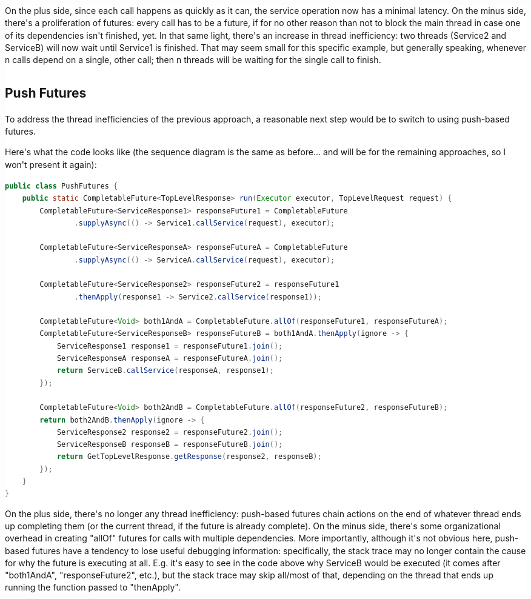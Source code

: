 
On the plus side, since each call happens as quickly as it can, the service operation now has a minimal latency. On the minus side, there's a proliferation of futures: every call has to be a future, if for no other reason than not to block the main thread in case one of its dependencies isn't finished, yet. In that same light, there's an increase in thread inefficiency: two threads (Service2 and ServiceB) will now wait until Service1 is finished. That may seem small for this specific example, but generally speaking, whenever n calls depend on a single, other call; then n threads will be waiting for the single call to finish. 

## Push Futures

To address the thread inefficiencies of the previous approach, a reasonable next step would be to switch to using push-based futures.

Here's what the code looks like (the sequence diagram is the same as before... and will be for the remaining approaches, so I won't present it again):

```java
public class PushFutures {
    public static CompletableFuture<TopLevelResponse> run(Executor executor, TopLevelRequest request) {
        CompletableFuture<ServiceResponse1> responseFuture1 = CompletableFuture
                .supplyAsync(() -> Service1.callService(request), executor);

        CompletableFuture<ServiceResponseA> responseFutureA = CompletableFuture
                .supplyAsync(() -> ServiceA.callService(request), executor);

        CompletableFuture<ServiceResponse2> responseFuture2 = responseFuture1
                .thenApply(response1 -> Service2.callService(response1));

        CompletableFuture<Void> both1AndA = CompletableFuture.allOf(responseFuture1, responseFutureA);
        CompletableFuture<ServiceResponseB> responseFutureB = both1AndA.thenApply(ignore -> {
            ServiceResponse1 response1 = responseFuture1.join();
            ServiceResponseA responseA = responseFutureA.join();
            return ServiceB.callService(responseA, response1);
        });

        CompletableFuture<Void> both2AndB = CompletableFuture.allOf(responseFuture2, responseFutureB);
        return both2AndB.thenApply(ignore -> {
            ServiceResponse2 response2 = responseFuture2.join();
            ServiceResponseB responseB = responseFutureB.join();
            return GetTopLevelResponse.getResponse(response2, responseB);
        });
    }
}
```

On the plus side, there's no longer any thread inefficiency: push-based futures chain actions on the end of whatever thread ends up completing them (or the current thread, if the future is already complete). On the minus side, there's some organizational overhead in creating "allOf" futures for calls with multiple dependencies. More importantly, although it's not obvious here, push-based futures have a tendency to lose useful debugging information: specifically, the stack trace may no longer contain the cause for why the future is executing at all. E.g. it's easy to see in the code above why ServiceB would be executed (it comes after "both1AndA", "responseFuture2", etc.), but the stack trace may skip all/most of that, depending on the thread that ends up running the function passed to "thenApply".
